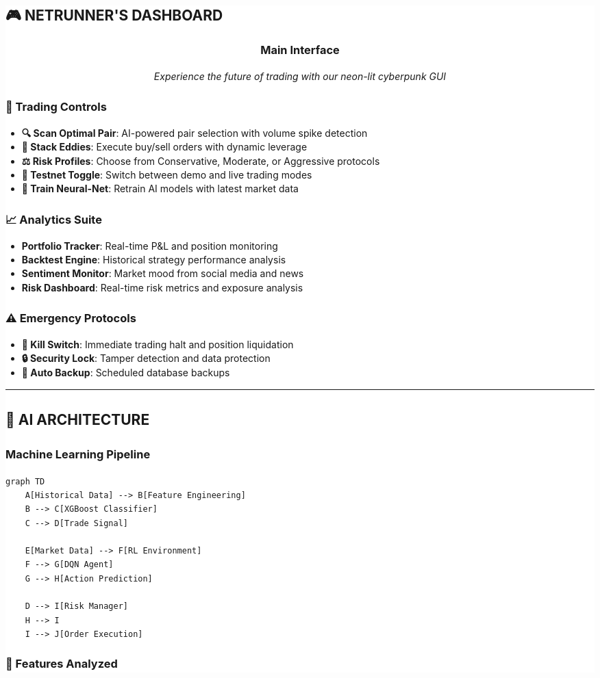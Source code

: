 ## 🎮 **NETRUNNER'S DASHBOARD**

<div align="center">

### **Main Interface**
*Experience the future of trading with our neon-lit cyberpunk GUI*

</div>

### **🎯 Trading Controls**

- **🔍 Scan Optimal Pair**: AI-powered pair selection with volume spike detection
- **💎 Stack Eddies**: Execute buy/sell orders with dynamic leverage
- **⚖️ Risk Profiles**: Choose from Conservative, Moderate, or Aggressive protocols
- **🧪 Testnet Toggle**: Switch between demo and live trading modes
- **🧠 Train Neural-Net**: Retrain AI models with latest market data

### **📈 Analytics Suite**

- **Portfolio Tracker**: Real-time P&L and position monitoring
- **Backtest Engine**: Historical strategy performance analysis
- **Sentiment Monitor**: Market mood from social media and news
- **Risk Dashboard**: Real-time risk metrics and exposure analysis

### **⚠️ Emergency Protocols**

- **🚨 Kill Switch**: Immediate trading halt and position liquidation
- **🔒 Security Lock**: Tamper detection and data protection
- **💾 Auto Backup**: Scheduled database backups

---

## 🧠 **AI ARCHITECTURE**

### **Machine Learning Pipeline**

```mermaid
graph TD
    A[Historical Data] --> B[Feature Engineering]
    B --> C[XGBoost Classifier]
    C --> D[Trade Signal]
    
    E[Market Data] --> F[RL Environment]
    F --> G[DQN Agent]
    G --> H[Action Prediction]
    
    D --> I[Risk Manager]
    H --> I
    I --> J[Order Execution]
```

### **🎯 Features Analyzed**
